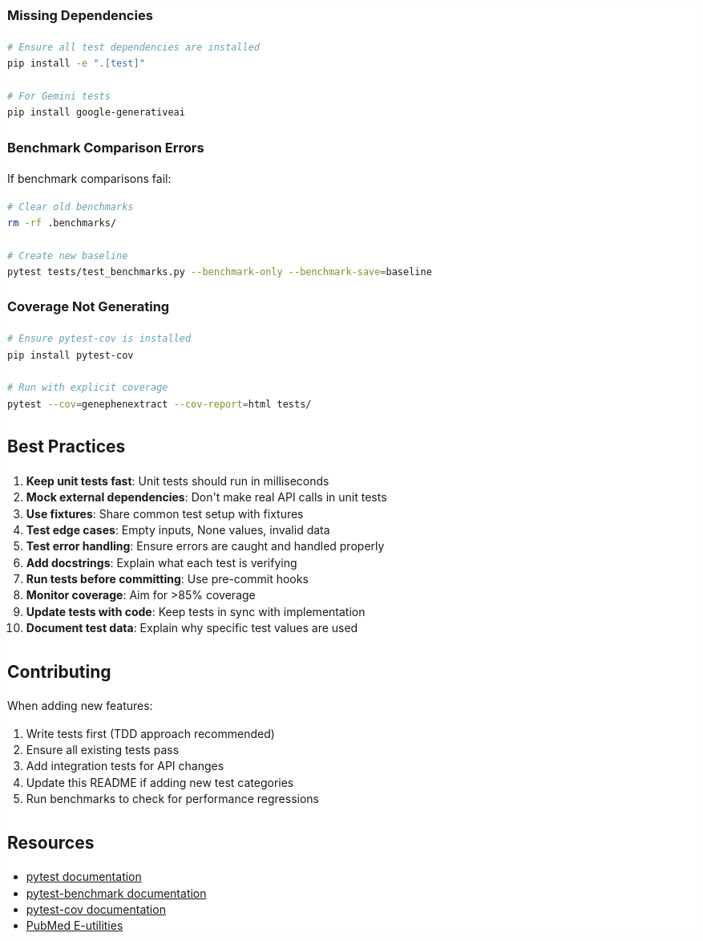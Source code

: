 ### Missing Dependencies

```bash
# Ensure all test dependencies are installed
pip install -e ".[test]"

# For Gemini tests
pip install google-generativeai
```

### Benchmark Comparison Errors

If benchmark comparisons fail:

```bash
# Clear old benchmarks
rm -rf .benchmarks/

# Create new baseline
pytest tests/test_benchmarks.py --benchmark-only --benchmark-save=baseline
```

### Coverage Not Generating

```bash
# Ensure pytest-cov is installed
pip install pytest-cov

# Run with explicit coverage
pytest --cov=genephenextract --cov-report=html tests/
```

## Best Practices

1. **Keep unit tests fast**: Unit tests should run in milliseconds
2. **Mock external dependencies**: Don't make real API calls in unit tests
3. **Use fixtures**: Share common test setup with fixtures
4. **Test edge cases**: Empty inputs, None values, invalid data
5. **Test error handling**: Ensure errors are caught and handled properly
6. **Add docstrings**: Explain what each test is verifying
7. **Run tests before committing**: Use pre-commit hooks
8. **Monitor coverage**: Aim for >85% coverage
9. **Update tests with code**: Keep tests in sync with implementation
10. **Document test data**: Explain why specific test values are used

## Contributing

When adding new features:

1. Write tests first (TDD approach recommended)
2. Ensure all existing tests pass
3. Add integration tests for API changes
4. Update this README if adding new test categories
5. Run benchmarks to check for performance regressions

## Resources

- [pytest documentation](https://docs.pytest.org/)
- [pytest-benchmark documentation](https://pytest-benchmark.readthedocs.io/)
- [pytest-cov documentation](https://pytest-cov.readthedocs.io/)
- [PubMed E-utilities](https://www.ncbi.nlm.nih.gov/books/NBK25501/)
